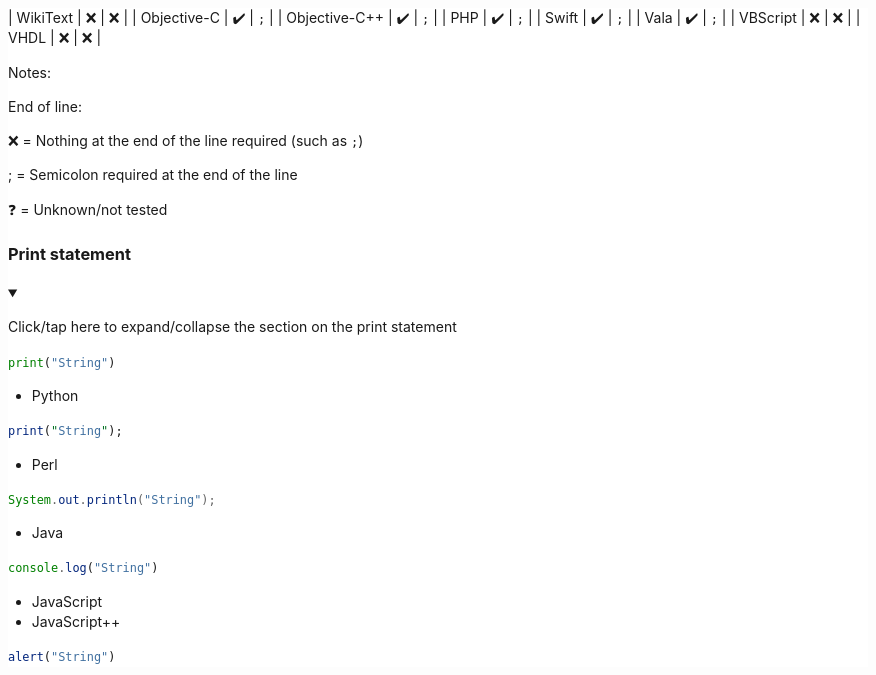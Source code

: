 | WikiText | :x: | :x: |
| Objective-C | :heavy_check_mark: | `;` |
| Objective-C++ | :heavy_check_mark: | `;` |
| PHP | :heavy_check_mark: | `;` |
| Swift | :heavy_check_mark: | `;` |
| Vala | :heavy_check_mark: | `;` |
| VBScript | :x: | :x: |
| VHDL | :x: | :x: |

Notes:

End of line:

:x: = Nothing at the end of the line required (such as `;`)

; = Semicolon required at the end of the line

:question: = Unknown/not tested

</details>

### Print statement

<details open><summary><p lang="en">Click/tap here to expand/collapse the section on the print statement</p></summary>

```python
print("String")
```

* Python

```perl
print("String");
```

* Perl

```java
System.out.println("String");
```

* Java

```javascript
console.log("String")
```

* JavaScript
* JavaScript++


```javascript
alert("String")
```
